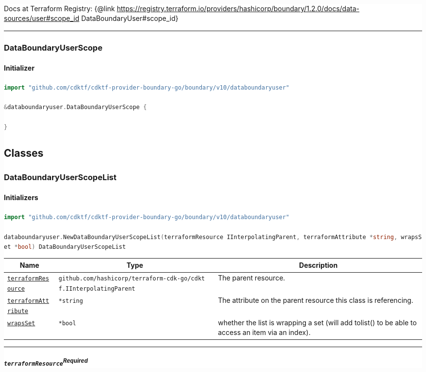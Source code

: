 Docs at Terraform Registry: {@link https://registry.terraform.io/providers/hashicorp/boundary/1.2.0/docs/data-sources/user#scope_id DataBoundaryUser#scope_id}

---

### DataBoundaryUserScope <a name="DataBoundaryUserScope" id="@cdktf/provider-boundary.dataBoundaryUser.DataBoundaryUserScope"></a>

#### Initializer <a name="Initializer" id="@cdktf/provider-boundary.dataBoundaryUser.DataBoundaryUserScope.Initializer"></a>

```go
import "github.com/cdktf/cdktf-provider-boundary-go/boundary/v10/databoundaryuser"

&databoundaryuser.DataBoundaryUserScope {

}
```


## Classes <a name="Classes" id="Classes"></a>

### DataBoundaryUserScopeList <a name="DataBoundaryUserScopeList" id="@cdktf/provider-boundary.dataBoundaryUser.DataBoundaryUserScopeList"></a>

#### Initializers <a name="Initializers" id="@cdktf/provider-boundary.dataBoundaryUser.DataBoundaryUserScopeList.Initializer"></a>

```go
import "github.com/cdktf/cdktf-provider-boundary-go/boundary/v10/databoundaryuser"

databoundaryuser.NewDataBoundaryUserScopeList(terraformResource IInterpolatingParent, terraformAttribute *string, wrapsSet *bool) DataBoundaryUserScopeList
```

| **Name** | **Type** | **Description** |
| --- | --- | --- |
| <code><a href="#@cdktf/provider-boundary.dataBoundaryUser.DataBoundaryUserScopeList.Initializer.parameter.terraformResource">terraformResource</a></code> | <code>github.com/hashicorp/terraform-cdk-go/cdktf.IInterpolatingParent</code> | The parent resource. |
| <code><a href="#@cdktf/provider-boundary.dataBoundaryUser.DataBoundaryUserScopeList.Initializer.parameter.terraformAttribute">terraformAttribute</a></code> | <code>*string</code> | The attribute on the parent resource this class is referencing. |
| <code><a href="#@cdktf/provider-boundary.dataBoundaryUser.DataBoundaryUserScopeList.Initializer.parameter.wrapsSet">wrapsSet</a></code> | <code>*bool</code> | whether the list is wrapping a set (will add tolist() to be able to access an item via an index). |

---

##### `terraformResource`<sup>Required</sup> <a name="terraformResource" id="@cdktf/provider-boundary.dataBoundaryUser.DataBoundaryUserScopeList.Initializer.parameter.terraformResource"></a>
